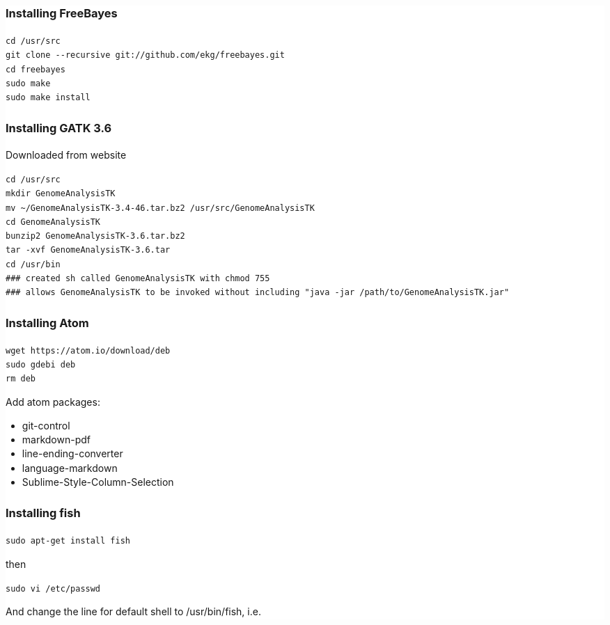 ### Installing FreeBayes

```
cd /usr/src
git clone --recursive git://github.com/ekg/freebayes.git
cd freebayes
sudo make
sudo make install
```

### Installing GATK 3.6
Downloaded from website

```
cd /usr/src
mkdir GenomeAnalysisTK
mv ~/GenomeAnalysisTK-3.4-46.tar.bz2 /usr/src/GenomeAnalysisTK
cd GenomeAnalysisTK
bunzip2 GenomeAnalysisTK-3.6.tar.bz2
tar -xvf GenomeAnalysisTK-3.6.tar
cd /usr/bin
### created sh called GenomeAnalysisTK with chmod 755 
### allows GenomeAnalysisTK to be invoked without including "java -jar /path/to/GenomeAnalysisTK.jar"
```

### Installing Atom

```
wget https://atom.io/download/deb
sudo gdebi deb
rm deb
```

Add atom packages:

* git-control
* markdown-pdf
* line-ending-converter
* language-markdown
* Sublime-Style-Column-Selection

### Installing fish

```
sudo apt-get install fish
```

then

```
sudo vi /etc/passwd
```

And change the line for default shell to /usr/bin/fish, i.e.
